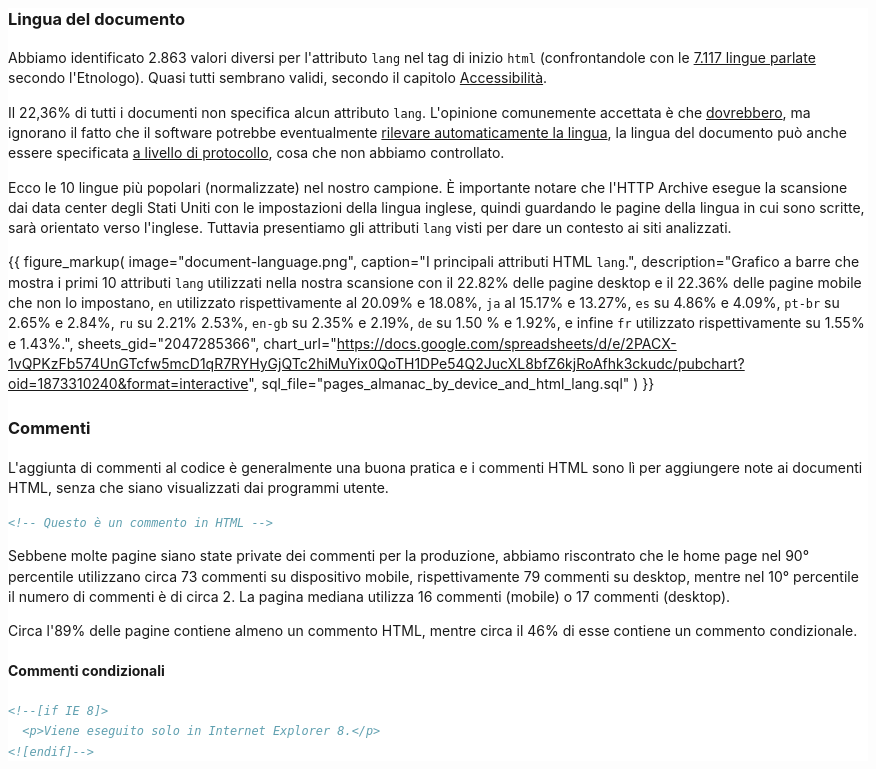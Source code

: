 ### Lingua del documento

Abbiamo identificato 2.863 valori diversi per l'attributo `lang` nel tag di inizio `html` (confrontandole con le <a hreflang="en" href="https://www.ethnologue.com/guides/how-many-languages">7.117 lingue parlate</a> secondo l'Etnologo). Quasi tutti sembrano validi, secondo il capitolo [Accessibilità](./accessibility#language-identification).

Il 22,36% di tutti i documenti non specifica alcun attributo `lang`. L'opinione comunemente accettata è che <a hreflang="en" href="https://www.w3.org/TR/i18n-html-tech-lang/#overall">dovrebbero</a>, ma ignorano il fatto che il software potrebbe eventualmente <a hreflang="en" href="https://meiert.com/en/blog/lang/">rilevare automaticamente la lingua</a>, la lingua del documento può anche essere specificata [a livello di protocollo](https://developer.mozilla.org/docs/Web/HTTP/Headers/Content-Language), cosa che non abbiamo controllato.

Ecco le 10 lingue più popolari (normalizzate) nel nostro campione. È importante notare che l'HTTP Archive esegue la scansione dai data center degli Stati Uniti con le impostazioni della lingua inglese, quindi guardando le pagine della lingua in cui sono scritte, sarà orientato verso l'inglese. Tuttavia presentiamo gli attributi `lang` visti per dare un contesto ai siti analizzati.

{{ figure_markup(
  image="document-language.png",
  caption="I principali attributi HTML `lang`.",
  description="Grafico a barre che mostra i primi 10 attributi `lang` utilizzati nella nostra scansione con il 22.82% delle pagine desktop e il 22.36% delle pagine mobile che non lo impostano, `en` utilizzato rispettivamente al 20.09% e 18.08%, `ja` al 15.17% e 13.27%, `es` su 4.86% e 4.09%, `pt-br` su 2.65% e 2.84%, `ru` su 2.21% 2.53%, `en-gb` su 2.35% e 2.19%, `de` su 1.50 % e 1.92%, e infine `fr` utilizzato rispettivamente su 1.55% e 1.43%.",
  sheets_gid="2047285366",
  chart_url="https://docs.google.com/spreadsheets/d/e/2PACX-1vQPKzFb574UnGTcfw5mcD1qR7RYHyGjQTc2hiMuYix0QoTH1DPe54Q2JucXL8bfZ6kjRoAfhk3ckudc/pubchart?oid=1873310240&format=interactive",
  sql_file="pages_almanac_by_device_and_html_lang.sql"
  )
}}

### Commenti

L'aggiunta di commenti al codice è generalmente una buona pratica e i commenti HTML sono lì per aggiungere note ai documenti HTML, senza che siano visualizzati dai programmi utente.

```html
<!-- Questo è un commento in HTML -->
```

Sebbene molte pagine siano state private dei commenti per la produzione, abbiamo riscontrato che le home page nel 90° percentile utilizzano circa 73 commenti su dispositivo mobile, rispettivamente 79 commenti su desktop, mentre nel 10° percentile il numero di commenti è di circa 2. La pagina mediana utilizza 16 commenti (mobile) o 17 commenti (desktop).

Circa l'89% delle pagine contiene almeno un commento HTML, mentre circa il 46% di esse contiene un commento condizionale.

#### Commenti condizionali

```html
<!--[if IE 8]>
  <p>Viene eseguito solo in Internet Explorer 8.</p>
<![endif]-->
```
